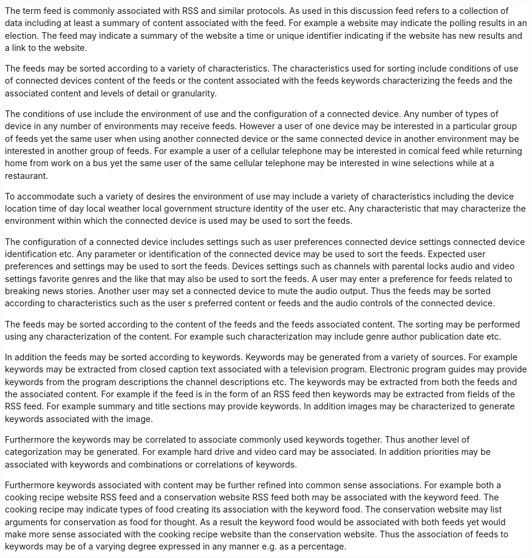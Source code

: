 The term feed is commonly associated with RSS and similar protocols. As used in this discussion feed refers to a collection of data including at least a summary of content associated with the feed. For example a website may indicate the polling results in an election. The feed may indicate a summary of the website a time or unique identifier indicating if the website has new results and a link to the website.

The feeds may be sorted according to a variety of characteristics. The characteristics used for sorting include conditions of use of connected devices content of the feeds or the content associated with the feeds keywords characterizing the feeds and the associated content and levels of detail or granularity.

The conditions of use include the environment of use and the configuration of a connected device. Any number of types of device in any number of environments may receive feeds. However a user of one device may be interested in a particular group of feeds yet the same user when using another connected device or the same connected device in another environment may be interested in another group of feeds. For example a user of a cellular telephone may be interested in comical feed while returning home from work on a bus yet the same user of the same cellular telephone may be interested in wine selections while at a restaurant.

To accommodate such a variety of desires the environment of use may include a variety of characteristics including the device location time of day local weather local government structure identity of the user etc. Any characteristic that may characterize the environment within which the connected device is used may be used to sort the feeds.

The configuration of a connected device includes settings such as user preferences connected device settings connected device identification etc. Any parameter or identification of the connected device may be used to sort the feeds. Expected user preferences and settings may be used to sort the feeds. Devices settings such as channels with parental locks audio and video settings favorite genres and the like that may also be used to sort the feeds. A user may enter a preference for feeds related to breaking news stories. Another user may set a connected device to mute the audio output. Thus the feeds may be sorted according to characteristics such as the user s preferred content or feeds and the audio controls of the connected device.

The feeds may be sorted according to the content of the feeds and the feeds associated content. The sorting may be performed using any characterization of the content. For example such characterization may include genre author publication date etc.

In addition the feeds may be sorted according to keywords. Keywords may be generated from a variety of sources. For example keywords may be extracted from closed caption text associated with a television program. Electronic program guides may provide keywords from the program descriptions the channel descriptions etc. The keywords may be extracted from both the feeds and the associated content. For example if the feed is in the form of an RSS feed then keywords may be extracted from fields of the RSS feed. For example summary and title sections may provide keywords. In addition images may be characterized to generate keywords associated with the image.

Furthermore the keywords may be correlated to associate commonly used keywords together. Thus another level of categorization may be generated. For example hard drive and video card may be associated. In addition priorities may be associated with keywords and combinations or correlations of keywords.

Furthermore keywords associated with content may be further refined into common sense associations. For example both a cooking recipe website RSS feed and a conservation website RSS feed both may be associated with the keyword feed. The cooking recipe may indicate types of food creating its association with the keyword food. The conservation website may list arguments for conservation as food for thought. As a result the keyword food would be associated with both feeds yet would make more sense associated with the cooking recipe website than the conservation website. Thus the association of feeds to keywords may be of a varying degree expressed in any manner e.g. as a percentage.

